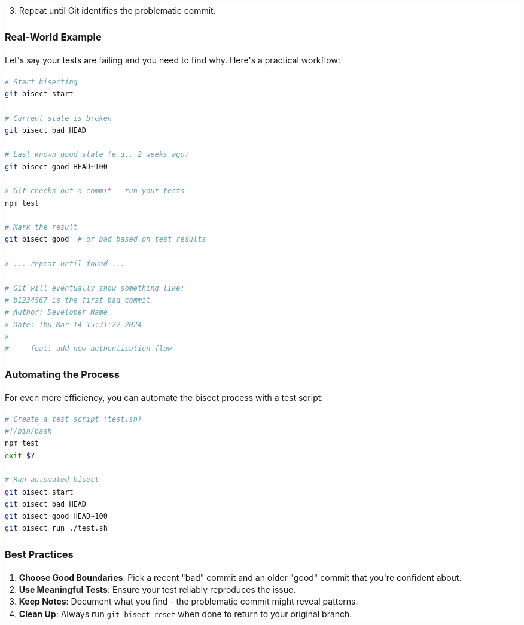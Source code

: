 3. Repeat until Git identifies the problematic commit.

### Real-World Example

Let's say your tests are failing and you need to find why. Here's a practical workflow:

```bash
# Start bisecting
git bisect start

# Current state is broken
git bisect bad HEAD

# Last known good state (e.g., 2 weeks ago)
git bisect good HEAD~100

# Git checks out a commit - run your tests
npm test

# Mark the result
git bisect good  # or bad based on test results

# ... repeat until found ...

# Git will eventually show something like:
# b1234567 is the first bad commit
# Author: Developer Name
# Date: Thu Mar 14 15:31:22 2024
# 
#     feat: add new authentication flow
```

### Automating the Process

For even more efficiency, you can automate the bisect process with a test script:

```bash
# Create a test script (test.sh)
#!/bin/bash
npm test
exit $?

# Run automated bisect
git bisect start
git bisect bad HEAD
git bisect good HEAD~100
git bisect run ./test.sh
```

### Best Practices

1. **Choose Good Boundaries**: Pick a recent "bad" commit and an older "good" commit that you're confident about.
2. **Use Meaningful Tests**: Ensure your test reliably reproduces the issue.
3. **Keep Notes**: Document what you find - the problematic commit might reveal patterns.
4. **Clean Up**: Always run `git bisect reset` when done to return to your original branch.
